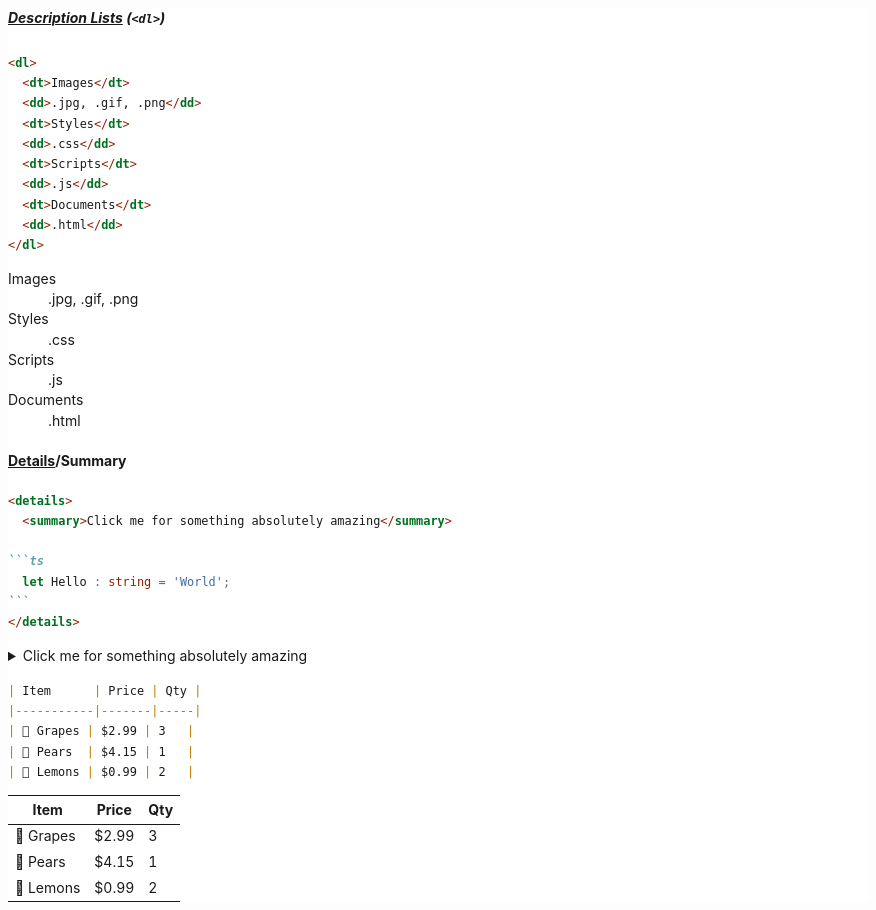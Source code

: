 ##### [Description Lists](https://developer.mozilla.org/en-US/docs/Web/HTML/Element/dl) (`<dl>`)

```markdown
<dl>
  <dt>Images</dt>
  <dd>.jpg, .gif, .png</dd>
  <dt>Styles</dt>
  <dd>.css</dd>
  <dt>Scripts</dt>
  <dd>.js</dd>
  <dt>Documents</dt>
  <dd>.html</dd>
</dl>
```

<dl>
  <dt>Images</dt>
  <dd>.jpg, .gif, .png</dd>
  <dt>Styles</dt>
  <dd>.css</dd>
  <dt>Scripts</dt>
  <dd>.js</dd>
  <dt>Documents</dt>
  <dd>.html</dd>
</dl>

#### [Details](https://developer.mozilla.org/zh-CN/docs/Web/HTML/Element/details)/Summary

````markdown
<details>
  <summary>Click me for something absolutely amazing</summary>

```ts
  let Hello : string = 'World';
```
</details>
````

<details><summary>Click me for something absolutely amazing</summary></details>

```markdown
| Item      | Price | Qty |
|-----------|-------|-----|
| 🍇 Grapes | $2.99 | 3   |
| 🍐 Pears  | $4.15 | 1   |
| 🍋 Lemons | $0.99 | 2   |
```

| Item      | Price | Qty |
|-----------|-------|-----|
| 🍇 Grapes | $2.99 | 3   |
| 🍐 Pears  | $4.15 | 1   |
| 🍋 Lemons | $0.99 | 2   |

